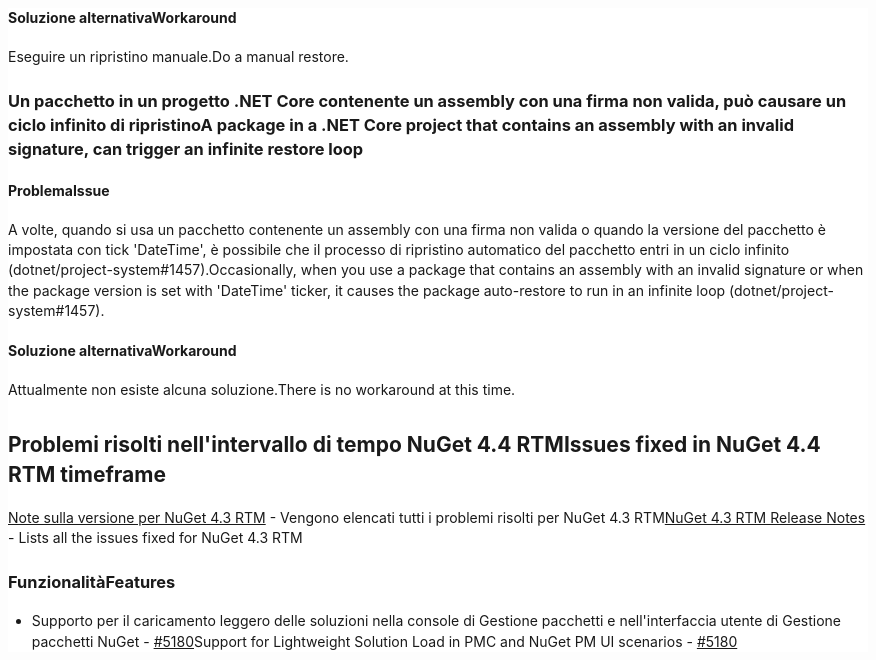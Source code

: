 #### <a name="workaround"></a><span data-ttu-id="ad0e1-133">Soluzione alternativa</span><span class="sxs-lookup"><span data-stu-id="ad0e1-133">Workaround</span></span>

<span data-ttu-id="ad0e1-134">Eseguire un ripristino manuale.</span><span class="sxs-lookup"><span data-stu-id="ad0e1-134">Do a manual restore.</span></span>

### <a name="a-package-in-a-net-core-project-that-contains-an-assembly-with-an-invalid-signature-can-trigger-an-infinite-restore-loop"></a><span data-ttu-id="ad0e1-135">Un pacchetto in un progetto .NET Core contenente un assembly con una firma non valida, può causare un ciclo infinito di ripristino</span><span class="sxs-lookup"><span data-stu-id="ad0e1-135">A package in a .NET Core project that contains an assembly with an invalid signature, can trigger an infinite restore loop</span></span>

#### <a name="issue"></a><span data-ttu-id="ad0e1-136">Problema</span><span class="sxs-lookup"><span data-stu-id="ad0e1-136">Issue</span></span>

<span data-ttu-id="ad0e1-137">A volte, quando si usa un pacchetto contenente un assembly con una firma non valida o quando la versione del pacchetto è impostata con tick 'DateTime', è possibile che il processo di ripristino automatico del pacchetto entri in un ciclo infinito (dotnet/project-system#1457).</span><span class="sxs-lookup"><span data-stu-id="ad0e1-137">Occasionally, when you use a package that contains an assembly with an invalid signature or when the package version is set with 'DateTime' ticker, it causes the package auto-restore to run in an infinite loop (dotnet/project-system#1457).</span></span>

#### <a name="workaround"></a><span data-ttu-id="ad0e1-138">Soluzione alternativa</span><span class="sxs-lookup"><span data-stu-id="ad0e1-138">Workaround</span></span>

<span data-ttu-id="ad0e1-139">Attualmente non esiste alcuna soluzione.</span><span class="sxs-lookup"><span data-stu-id="ad0e1-139">There is no workaround at this time.</span></span>

## <a name="issues-fixed-in-nuget-44-rtm-timeframe"></a><span data-ttu-id="ad0e1-140">Problemi risolti nell'intervallo di tempo NuGet 4.4 RTM</span><span class="sxs-lookup"><span data-stu-id="ad0e1-140">Issues fixed in NuGet 4.4 RTM timeframe</span></span>

<span data-ttu-id="ad0e1-141">[Note sulla versione per NuGet 4.3 RTM](../release-notes/nuget-4.3-RTM.md) - Vengono elencati tutti i problemi risolti per NuGet 4.3 RTM</span><span class="sxs-lookup"><span data-stu-id="ad0e1-141">[NuGet 4.3 RTM Release Notes](../release-notes/nuget-4.3-RTM.md) - Lists all the issues fixed for NuGet 4.3 RTM</span></span>

### <a name="features"></a><span data-ttu-id="ad0e1-142">Funzionalità</span><span class="sxs-lookup"><span data-stu-id="ad0e1-142">Features</span></span>

- <span data-ttu-id="ad0e1-143">Supporto per il caricamento leggero delle soluzioni nella console di Gestione pacchetti e nell'interfaccia utente di Gestione pacchetti NuGet - [#5180](https://github.com/NuGet/Home/issues/5180)</span><span class="sxs-lookup"><span data-stu-id="ad0e1-143">Support for Lightweight Solution Load in PMC and NuGet PM UI scenarios - [#5180](https://github.com/NuGet/Home/issues/5180)</span></span>
